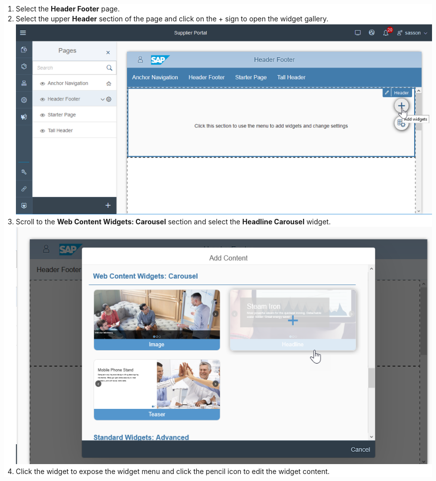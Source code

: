   1. Select the **Header Footer** page.
  2. Select the upper **Header** section of the page and click on the + sign to open the widget gallery.
 ![Add widget](3-Add-widget.png)
  3. Scroll to the **Web Content Widgets: Carousel** section and select the **Headline Carousel** widget.
   ![Carousel widget](4-Carousel-widget.png)
  4. Click the widget to expose the widget menu and click the pencil icon to edit the widget content.